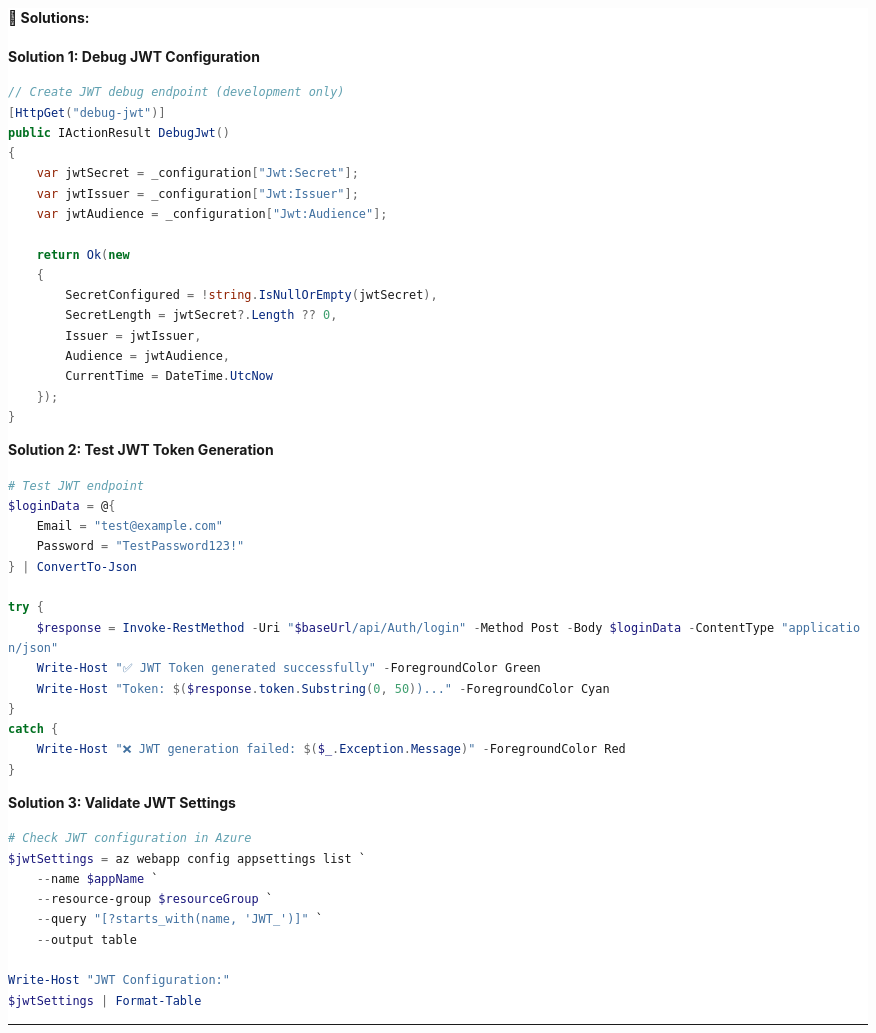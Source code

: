 #### **🔧 Solutions:**

**Solution 1: Debug JWT Configuration**
```csharp
// Create JWT debug endpoint (development only)
[HttpGet("debug-jwt")]
public IActionResult DebugJwt()
{
    var jwtSecret = _configuration["Jwt:Secret"];
    var jwtIssuer = _configuration["Jwt:Issuer"];
    var jwtAudience = _configuration["Jwt:Audience"];
    
    return Ok(new
    {
        SecretConfigured = !string.IsNullOrEmpty(jwtSecret),
        SecretLength = jwtSecret?.Length ?? 0,
        Issuer = jwtIssuer,
        Audience = jwtAudience,
        CurrentTime = DateTime.UtcNow
    });
}
```

**Solution 2: Test JWT Token Generation**
```powershell
# Test JWT endpoint
$loginData = @{
    Email = "test@example.com"
    Password = "TestPassword123!"
} | ConvertTo-Json

try {
    $response = Invoke-RestMethod -Uri "$baseUrl/api/Auth/login" -Method Post -Body $loginData -ContentType "application/json"
    Write-Host "✅ JWT Token generated successfully" -ForegroundColor Green
    Write-Host "Token: $($response.token.Substring(0, 50))..." -ForegroundColor Cyan
}
catch {
    Write-Host "❌ JWT generation failed: $($_.Exception.Message)" -ForegroundColor Red
}
```

**Solution 3: Validate JWT Settings**
```powershell
# Check JWT configuration in Azure
$jwtSettings = az webapp config appsettings list `
    --name $appName `
    --resource-group $resourceGroup `
    --query "[?starts_with(name, 'JWT_')]" `
    --output table

Write-Host "JWT Configuration:"
$jwtSettings | Format-Table
```

---